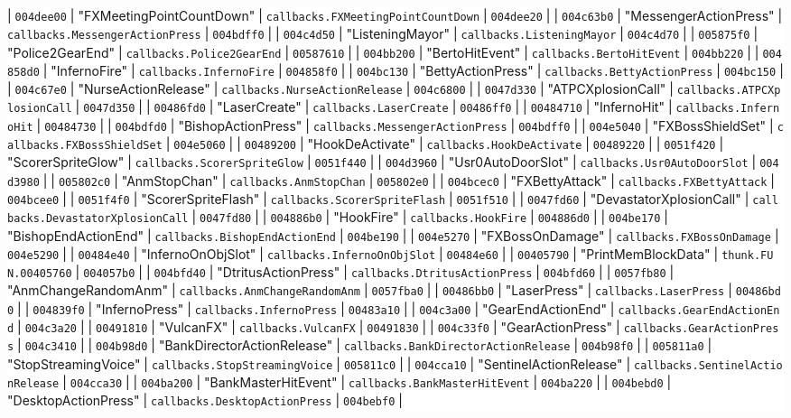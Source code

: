 | `004dee00`             | "FXMeetingPointCountDown"    | `callbacks.FXMeetingPointCountDown`    | `004dee20`       |
| `004c63b0`             | "MessengerActionPress"       | `callbacks.MessengerActionPress`       | `004bdff0`       |
| `004c4d50`             | "ListeningMayor"             | `callbacks.ListeningMayor`             | `004c4d70`       |
| `005875f0`             | "Police2GearEnd"             | `callbacks.Police2GearEnd`             | `00587610`       |
| `004bb200`             | "BertoHitEvent"              | `callbacks.BertoHitEvent`              | `004bb220`       |
| `004858d0`             | "InfernoFire"                | `callbacks.InfernoFire`                | `004858f0`       |
| `004bc130`             | "BettyActionPress"           | `callbacks.BettyActionPress`           | `004bc150`       |
| `004c67e0`             | "NurseActionRelease"         | `callbacks.NurseActionRelease`         | `004c6800`       |
| `0047d330`             | "ATPCXplosionCall"           | `callbacks.ATPCXplosionCall`           | `0047d350`       |
| `00486fd0`             | "LaserCreate"                | `callbacks.LaserCreate`                | `00486ff0`       |
| `00484710`             | "InfernoHit"                 | `callbacks.InfernoHit`                 | `00484730`       |
| `004bdfd0`             | "BishopActionPress"          | `callbacks.MessengerActionPress`       | `004bdff0`       |
| `004e5040`             | "FXBossShieldSet"            | `callbacks.FXBossShieldSet`            | `004e5060`       |
| `00489200`             | "HookDeActivate"             | `callbacks.HookDeActivate`             | `00489220`       |
| `0051f420`             | "ScorerSpriteGlow"           | `callbacks.ScorerSpriteGlow`           | `0051f440`       |
| `004d3960`             | "Usr0AutoDoorSlot"           | `callbacks.Usr0AutoDoorSlot`           | `004d3980`       |
| `005802c0`             | "AnmStopChan"                | `callbacks.AnmStopChan`                | `005802e0`       |
| `004bcec0`             | "FXBettyAttack"              | `callbacks.FXBettyAttack`              | `004bcee0`       |
| `0051f4f0`             | "ScorerSpriteFlash"          | `callbacks.ScorerSpriteFlash`          | `0051f510`       |
| `0047fd60`             | "DevastatorXplosionCall"     | `callbacks.DevastatorXplosionCall`     | `0047fd80`       |
| `004886b0`             | "HookFire"                   | `callbacks.HookFire`                   | `004886d0`       |
| `004be170`             | "BishopEndActionEnd"         | `callbacks.BishopEndActionEnd`         | `004be190`       |
| `004e5270`             | "FXBossOnDamage"             | `callbacks.FXBossOnDamage`             | `004e5290`       |
| `00484e40`             | "InfernoOnObjSlot"           | `callbacks.InfernoOnObjSlot`           | `00484e60`       |
| `00405790`             | "PrintMemBlockData"          | `thunk.FUN.00405760`                   | `004057b0`       |
| `004bfd40`             | "DtritusActionPress"         | `callbacks.DtritusActionPress`         | `004bfd60`       |
| `0057fb80`             | "AnmChangeRandomAnm"         | `callbacks.AnmChangeRandomAnm`         | `0057fba0`       |
| `00486bb0`             | "LaserPress"                 | `callbacks.LaserPress`                 | `00486bd0`       |
| `004839f0`             | "InfernoPress"               | `callbacks.InfernoPress`               | `00483a10`       |
| `004c3a00`             | "GearEndActionEnd"           | `callbacks.GearEndActionEnd`           | `004c3a20`       |
| `00491810`             | "VulcanFX"                   | `callbacks.VulcanFX`                   | `00491830`       |
| `004c33f0`             | "GearActionPress"            | `callbacks.GearActionPress`            | `004c3410`       |
| `004b98d0`             | "BankDirectorActionRelease"  | `callbacks.BankDirectorActionRelease`  | `004b98f0`       |
| `005811a0`             | "StopStreamingVoice"         | `callbacks.StopStreamingVoice`         | `005811c0`       |
| `004cca10`             | "SentinelActionRelease"      | `callbacks.SentinelActionRelease`      | `004cca30`       |
| `004ba200`             | "BankMasterHitEvent"         | `callbacks.BankMasterHitEvent`         | `004ba220`       |
| `004bebd0`             | "DesktopActionPress"         | `callbacks.DesktopActionPress`         | `004bebf0`       |